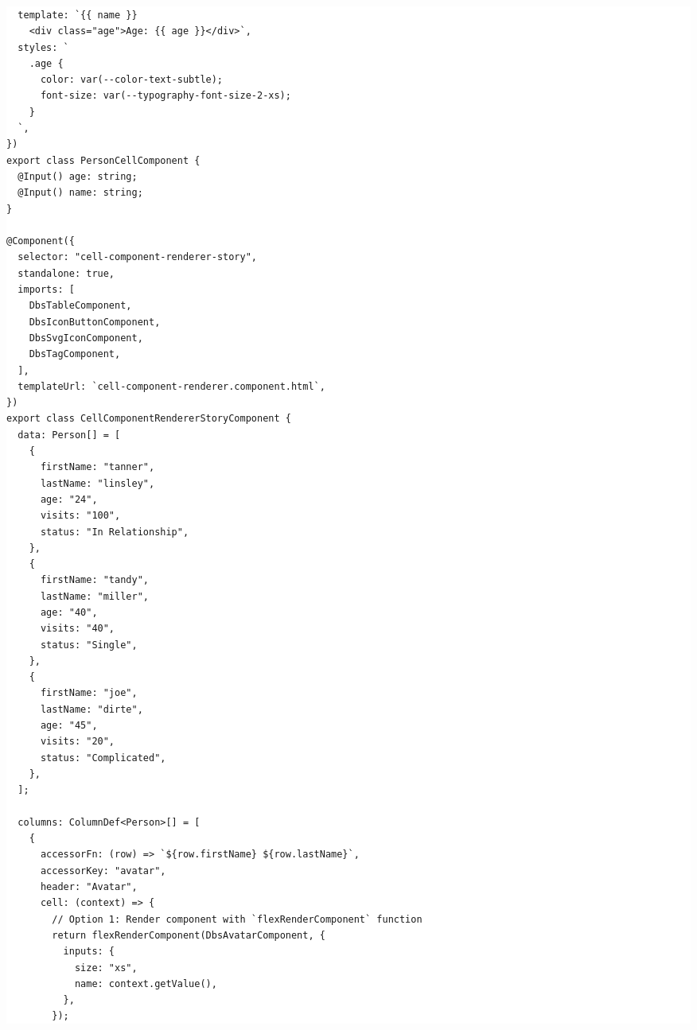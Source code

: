 ```tsx
  template: `{{ name }}
    <div class="age">Age: {{ age }}</div>`,
  styles: `
    .age {
      color: var(--color-text-subtle);
      font-size: var(--typography-font-size-2-xs);
    }
  `,
})
export class PersonCellComponent {
  @Input() age: string;
  @Input() name: string;
}

@Component({
  selector: "cell-component-renderer-story",
  standalone: true,
  imports: [
    DbsTableComponent,
    DbsIconButtonComponent,
    DbsSvgIconComponent,
    DbsTagComponent,
  ],
  templateUrl: `cell-component-renderer.component.html`,
})
export class CellComponentRendererStoryComponent {
  data: Person[] = [
    {
      firstName: "tanner",
      lastName: "linsley",
      age: "24",
      visits: "100",
      status: "In Relationship",
    },
    {
      firstName: "tandy",
      lastName: "miller",
      age: "40",
      visits: "40",
      status: "Single",
    },
    {
      firstName: "joe",
      lastName: "dirte",
      age: "45",
      visits: "20",
      status: "Complicated",
    },
  ];

  columns: ColumnDef<Person>[] = [
    {
      accessorFn: (row) => `${row.firstName} ${row.lastName}`,
      accessorKey: "avatar",
      header: "Avatar",
      cell: (context) => {
        // Option 1: Render component with `flexRenderComponent` function
        return flexRenderComponent(DbsAvatarComponent, {
          inputs: {
            size: "xs",
            name: context.getValue(),
          },
        });
```